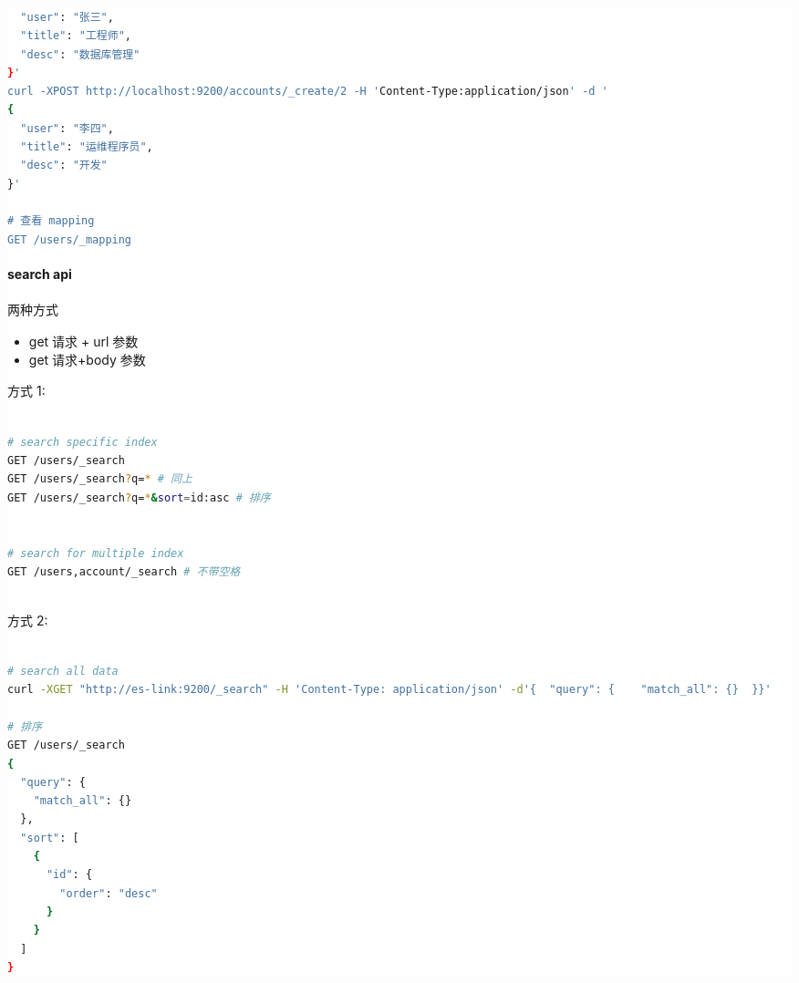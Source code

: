 ```sh
  "user": "张三",
  "title": "工程师",
  "desc": "数据库管理"
}'
curl -XPOST http://localhost:9200/accounts/_create/2 -H 'Content-Type:application/json' -d '
{
  "user": "李四",
  "title": "运维程序员",
  "desc": "开发"
}'

# 查看 mapping
GET /users/_mapping

```

#### search api

两种方式

- get 请求 + url 参数
- get 请求+body 参数


方式 1: 

```sh

# search specific index
GET /users/_search 
GET /users/_search?q=* # 同上
GET /users/_search?q=*&sort=id:asc # 排序


# search for multiple index
GET /users,account/_search # 不带空格



```

方式 2: 

```sh

# search all data
curl -XGET "http://es-link:9200/_search" -H 'Content-Type: application/json' -d'{  "query": {    "match_all": {}  }}'

# 排序
GET /users/_search
{
  "query": {
    "match_all": {}
  }, 
  "sort": [
    {
      "id": {
        "order": "desc"
      }
    }
  ]
}


```
